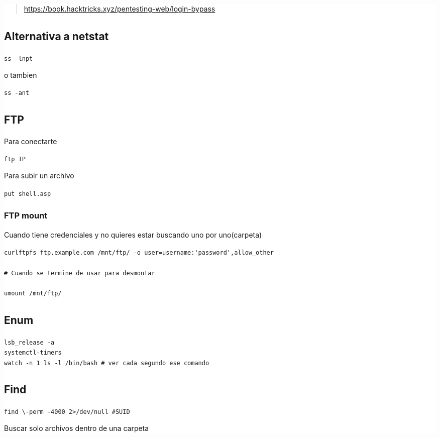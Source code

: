 > https://book.hacktricks.xyz/pentesting-web/login-bypass

## Alternativa a netstat

```
ss -lnpt
```

o tambien

```
ss -ant
```

## FTP

Para conectarte

```
ftp IP
```
Para subir un archivo

```
put shell.asp
```

### FTP mount

Cuando tiene credenciales y no quieres estar buscando uno por uno(carpeta)

```
curlftpfs ftp.example.com /mnt/ftp/ -o user=username:'password',allow_other

# Cuando se termine de usar para desmontar

umount /mnt/ftp/
```

## Enum

```
lsb_release -a
systemctl-timers
watch -n 1 ls -l /bin/bash # ver cada segundo ese comando
```

## Find 

```
find \-perm -4000 2>/dev/null #SUID

```

Buscar solo archivos dentro de una carpeta
